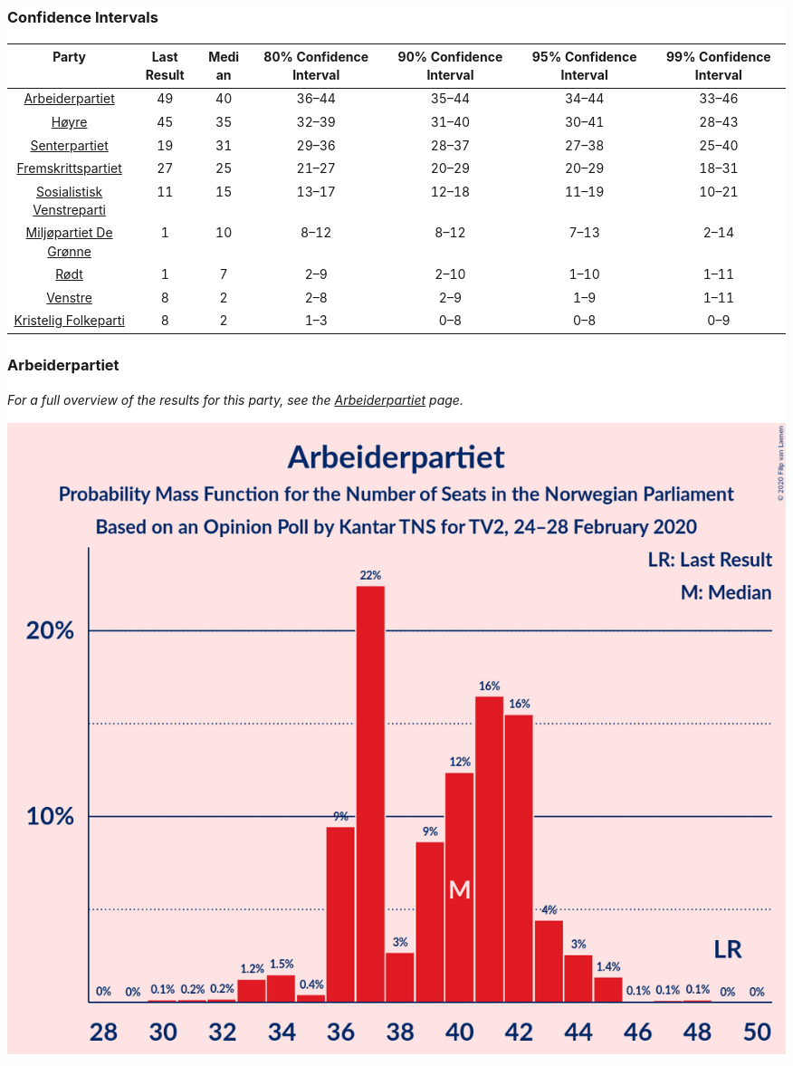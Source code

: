 ### Confidence Intervals

| Party | Last Result | Median | 80% Confidence Interval | 90% Confidence Interval | 95% Confidence Interval | 99% Confidence Interval |
|:-----:|:-----------:|:------:|:-----------------------:|:-----------------------:|:-----------------------:|:-----------------------:|
| <a href="#arbeiderpartiet">Arbeiderpartiet</a> | 49 | 40 | 36–44 |35–44 |34–44 |33–46 |
| <a href="#høyre">Høyre</a> | 45 | 35 | 32–39 |31–40 |30–41 |28–43 |
| <a href="#senterpartiet">Senterpartiet</a> | 19 | 31 | 29–36 |28–37 |27–38 |25–40 |
| <a href="#fremskrittspartiet">Fremskrittspartiet</a> | 27 | 25 | 21–27 |20–29 |20–29 |18–31 |
| <a href="#sosialistisk-venstreparti">Sosialistisk Venstreparti</a> | 11 | 15 | 13–17 |12–18 |11–19 |10–21 |
| <a href="#miljøpartiet-de-grønne">Miljøpartiet De Grønne</a> | 1 | 10 | 8–12 |8–12 |7–13 |2–14 |
| <a href="#rødt">Rødt</a> | 1 | 7 | 2–9 |2–10 |1–10 |1–11 |
| <a href="#venstre">Venstre</a> | 8 | 2 | 2–8 |2–9 |1–9 |1–11 |
| <a href="#kristelig-folkeparti">Kristelig Folkeparti</a> | 8 | 2 | 1–3 |0–8 |0–8 |0–9 |

### Arbeiderpartiet

*For a full overview of the results for this party, see the [Arbeiderpartiet](party-arbeiderpartiet.html) page.*

![Graph with seats probability mass function not yet produced](2020-02-28-KantarTNS-seats-pmf-arbeiderpartiet.png "Seats Probability Mass Function")
